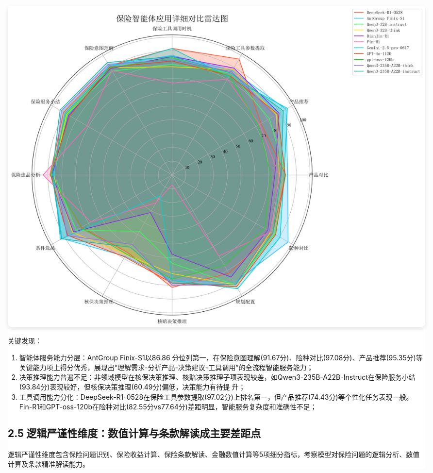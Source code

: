 <img src="./images/v1/CN/04_保险智能体应用详细对比雷达图.png" alt="主要维度对比雷达图" style="width: 100%; height: auto; border-radius: 8px; box-shadow: 0 4px 8px rgba(0,0,0,0.1);">

关键发现：
1. 智能体服务能力分层：AntGroup Finix-S1以86.86 分位列第一，在保险意图理解(91.67分)、险种对比(97.08分)、产品推荐(95.35分)等关键能力项上得分优秀，展现出“理解需求-分析产品-决策建议-⼯具调⽤”的全流程智能服务能⼒； 
2. 决策推理能力普遍不足：非领域模型在核保决策推理、核赔决策推理子项表现较差，如Qwen3-235B-A22B-Instruct在保险服务⼩结(93.84分)表现较好，但核保决策推理(60.49分)偏低，决策能⼒有待提 升；
3. 工具调用能力分化：DeepSeek-R1-0528在保险工具参数提取(97.02分)上排名第一，但产品推荐(74.43分)等个性化任务表现一般。Fin-R1和GPT-oss-120b在险种对⽐(82.55分vs77.64分)差距明显，智能服务复杂度和准确性不⾜；

## 2.5 逻辑严谨性维度：数值计算与条款解读成主要差距点
逻辑严谨性维度包含保险问题识别、保险收益计算、保险条款解读、⾦融数值计算等5项细分指标，考察模型对保险问题的逻辑分析、数值计算及条款精准解读能力。